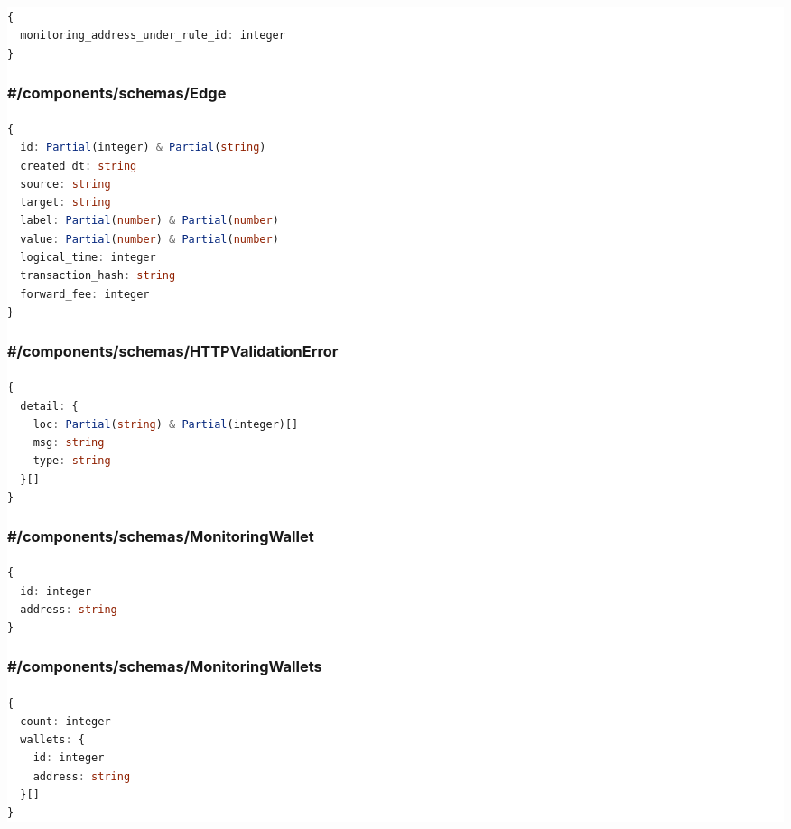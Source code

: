 ```ts
{
  monitoring_address_under_rule_id: integer
}
```

### #/components/schemas/Edge

```ts
{
  id: Partial(integer) & Partial(string)
  created_dt: string
  source: string
  target: string
  label: Partial(number) & Partial(number)
  value: Partial(number) & Partial(number)
  logical_time: integer
  transaction_hash: string
  forward_fee: integer
}
```

### #/components/schemas/HTTPValidationError

```ts
{
  detail: {
    loc: Partial(string) & Partial(integer)[]
    msg: string
    type: string
  }[]
}
```

### #/components/schemas/MonitoringWallet

```ts
{
  id: integer
  address: string
}
```

### #/components/schemas/MonitoringWallets

```ts
{
  count: integer
  wallets: {
    id: integer
    address: string
  }[]
}
```
